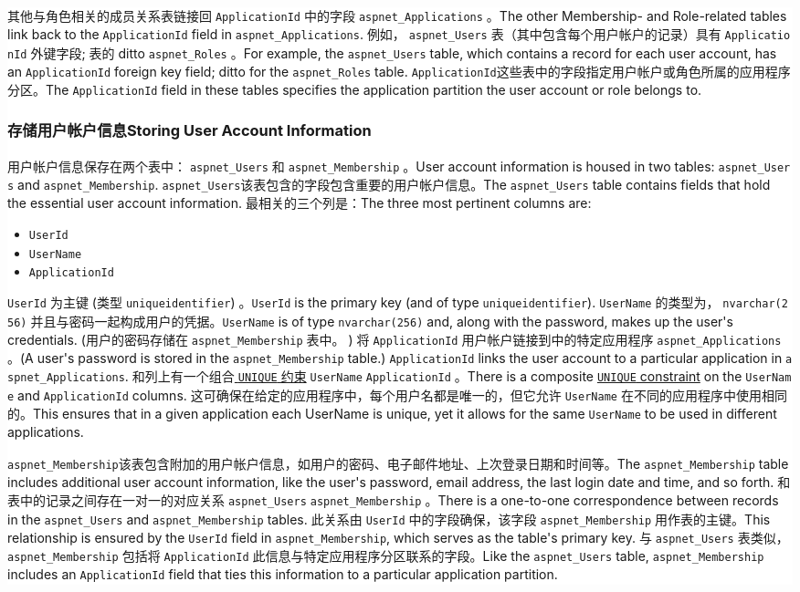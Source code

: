 <span data-ttu-id="6da0f-276">其他与角色相关的成员关系表链接回 `ApplicationId` 中的字段 `aspnet_Applications` 。</span><span class="sxs-lookup"><span data-stu-id="6da0f-276">The other Membership- and Role-related tables link back to the `ApplicationId` field in `aspnet_Applications`.</span></span> <span data-ttu-id="6da0f-277">例如， `aspnet_Users` 表（其中包含每个用户帐户的记录）具有 `ApplicationId` 外键字段; 表的 ditto `aspnet_Roles` 。</span><span class="sxs-lookup"><span data-stu-id="6da0f-277">For example, the `aspnet_Users` table, which contains a record for each user account, has an `ApplicationId` foreign key field; ditto for the `aspnet_Roles` table.</span></span> <span data-ttu-id="6da0f-278">`ApplicationId`这些表中的字段指定用户帐户或角色所属的应用程序分区。</span><span class="sxs-lookup"><span data-stu-id="6da0f-278">The `ApplicationId` field in these tables specifies the application partition the user account or role belongs to.</span></span>

### <a name="storing-user-account-information"></a><span data-ttu-id="6da0f-279">存储用户帐户信息</span><span class="sxs-lookup"><span data-stu-id="6da0f-279">Storing User Account Information</span></span>

<span data-ttu-id="6da0f-280">用户帐户信息保存在两个表中： `aspnet_Users` 和 `aspnet_Membership` 。</span><span class="sxs-lookup"><span data-stu-id="6da0f-280">User account information is housed in two tables: `aspnet_Users` and `aspnet_Membership`.</span></span> <span data-ttu-id="6da0f-281">`aspnet_Users`该表包含的字段包含重要的用户帐户信息。</span><span class="sxs-lookup"><span data-stu-id="6da0f-281">The `aspnet_Users` table contains fields that hold the essential user account information.</span></span> <span data-ttu-id="6da0f-282">最相关的三个列是：</span><span class="sxs-lookup"><span data-stu-id="6da0f-282">The three most pertinent columns are:</span></span>

- `UserId`
- `UserName`
- `ApplicationId`

<span data-ttu-id="6da0f-283">`UserId` 为主键 (类型 `uniqueidentifier`) 。</span><span class="sxs-lookup"><span data-stu-id="6da0f-283">`UserId` is the primary key (and of type `uniqueidentifier`).</span></span> <span data-ttu-id="6da0f-284">`UserName` 的类型为， `nvarchar(256)` 并且与密码一起构成用户的凭据。</span><span class="sxs-lookup"><span data-stu-id="6da0f-284">`UserName` is of type `nvarchar(256)` and, along with the password, makes up the user's credentials.</span></span> <span data-ttu-id="6da0f-285"> (用户的密码存储在 `aspnet_Membership` 表中。 ) 将 `ApplicationId` 用户帐户链接到中的特定应用程序 `aspnet_Applications` 。</span><span class="sxs-lookup"><span data-stu-id="6da0f-285">(A user's password is stored in the `aspnet_Membership` table.) `ApplicationId` links the user account to a particular application in `aspnet_Applications`.</span></span> <span data-ttu-id="6da0f-286">和列上有一个组合[ `UNIQUE` 约束](https://msdn.microsoft.com/library/ms191166.aspx) `UserName` `ApplicationId` 。</span><span class="sxs-lookup"><span data-stu-id="6da0f-286">There is a composite [`UNIQUE` constraint](https://msdn.microsoft.com/library/ms191166.aspx) on the `UserName` and `ApplicationId` columns.</span></span> <span data-ttu-id="6da0f-287">这可确保在给定的应用程序中，每个用户名都是唯一的，但它允许 `UserName` 在不同的应用程序中使用相同的。</span><span class="sxs-lookup"><span data-stu-id="6da0f-287">This ensures that in a given application each UserName is unique, yet it allows for the same `UserName` to be used in different applications.</span></span>

<span data-ttu-id="6da0f-288">`aspnet_Membership`该表包含附加的用户帐户信息，如用户的密码、电子邮件地址、上次登录日期和时间等。</span><span class="sxs-lookup"><span data-stu-id="6da0f-288">The `aspnet_Membership` table includes additional user account information, like the user's password, email address, the last login date and time, and so forth.</span></span> <span data-ttu-id="6da0f-289">和表中的记录之间存在一对一的对应关系 `aspnet_Users` `aspnet_Membership` 。</span><span class="sxs-lookup"><span data-stu-id="6da0f-289">There is a one-to-one correspondence between records in the `aspnet_Users` and `aspnet_Membership` tables.</span></span> <span data-ttu-id="6da0f-290">此关系由 `UserId` 中的字段确保，该字段 `aspnet_Membership` 用作表的主键。</span><span class="sxs-lookup"><span data-stu-id="6da0f-290">This relationship is ensured by the `UserId` field in `aspnet_Membership`, which serves as the table's primary key.</span></span> <span data-ttu-id="6da0f-291">与 `aspnet_Users` 表类似， `aspnet_Membership` 包括将 `ApplicationId` 此信息与特定应用程序分区联系的字段。</span><span class="sxs-lookup"><span data-stu-id="6da0f-291">Like the `aspnet_Users` table, `aspnet_Membership` includes an `ApplicationId` field that ties this information to a particular application partition.</span></span>
